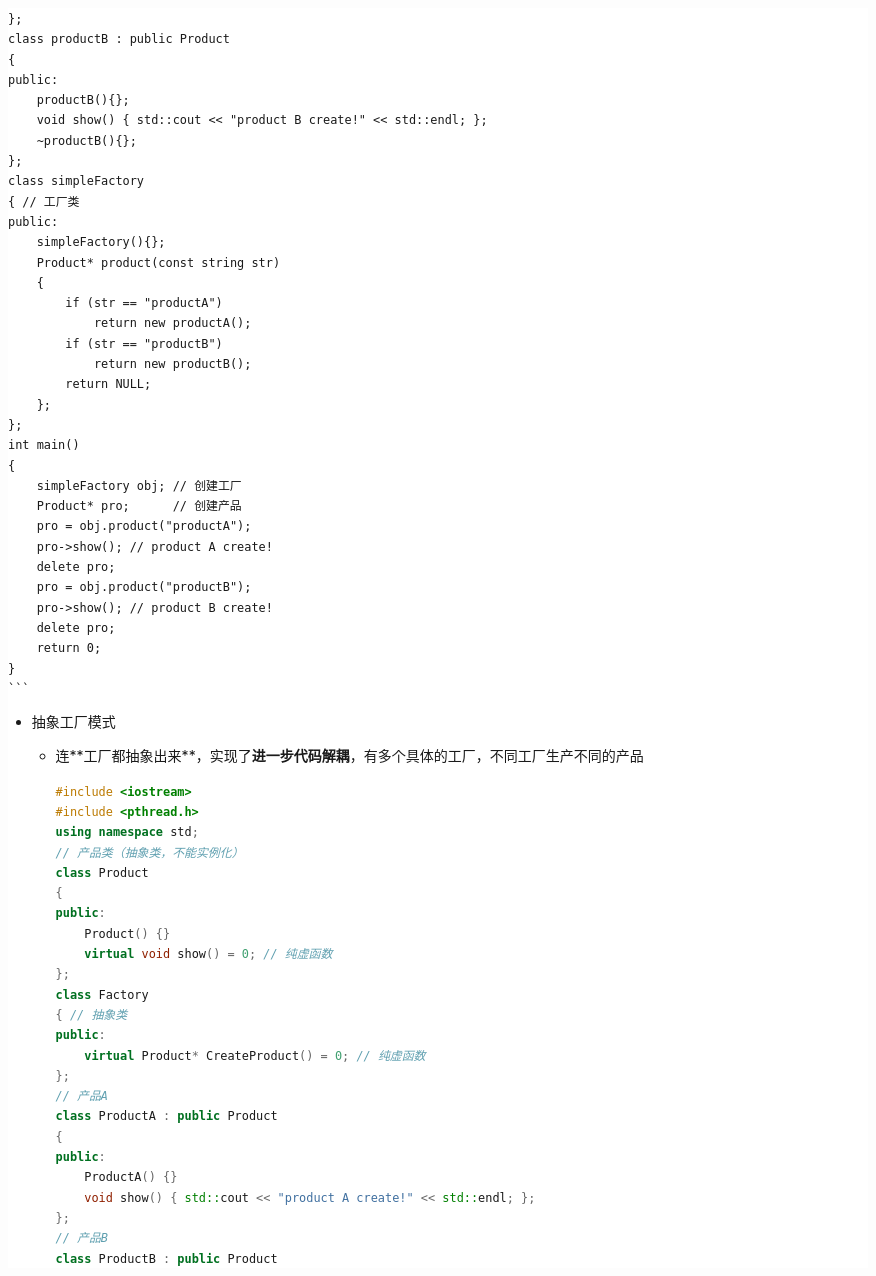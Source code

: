     };
    class productB : public Product
    {
    public:
        productB(){};
        void show() { std::cout << "product B create!" << std::endl; };
        ~productB(){};
    };
    class simpleFactory
    { // ⼯⼚类
    public:
        simpleFactory(){};
        Product* product(const string str)
        {
            if (str == "productA")
                return new productA();
            if (str == "productB")
                return new productB();
            return NULL;
        };
    };
    int main()
    {
        simpleFactory obj; // 创建⼯⼚
        Product* pro;      // 创建产品
        pro = obj.product("productA");
        pro->show(); // product A create!
        delete pro;
        pro = obj.product("productB");
        pro->show(); // product B create!
        delete pro;
        return 0;
    }
    ```

    

* 抽象工厂模式

  * 连**⼯⼚都抽象出来**，实现了**进⼀步代码解耦**，有多个具体的工厂，不同工厂生产不同的产品

    ```c++
    #include <iostream>
    #include <pthread.h>
    using namespace std;
    // 产品类（抽象类，不能实例化）
    class Product
    {
    public:
        Product() {}
        virtual void show() = 0; // 纯虚函数
    };
    class Factory
    { // 抽象类
    public:
        virtual Product* CreateProduct() = 0; // 纯虚函数
    };
    // 产品A
    class ProductA : public Product
    {
    public:
        ProductA() {}
        void show() { std::cout << "product A create!" << std::endl; };
    };
    // 产品B
    class ProductB : public Product